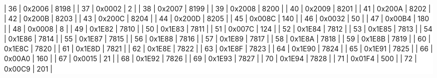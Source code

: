 |      36 | 0x2006      |        8198 |
|      37 | 0x0002      |           2 |
|      38 | 0x2007      |        8199 |
|      39 | 0x2008      |        8200 |
|      40 | 0x2009      |        8201 |
|      41 | 0x200A      |        8202 |
|      42 | 0x200B      |        8203 |
|      43 | 0x200C      |        8204 |
|      44 | 0x200D      |        8205 |
|      45 | 0x008C      |         140 |
|      46 | 0x0032      |          50 |
|      47 | 0x00B4      |         180 |
|      48 | 0x0008      |           8 |
|      49 | 0x1E82      |        7810 |
|      50 | 0x1E83      |        7811 |
|      51 | 0x007C      |         124 |
|      52 | 0x1E84      |        7812 |
|      53 | 0x1E85      |        7813 |
|      54 | 0x1E86      |        7814 |
|      55 | 0x1E87      |        7815 |
|      56 | 0x1E88      |        7816 |
|      57 | 0x1E89      |        7817 |
|      58 | 0x1E8A      |        7818 |
|      59 | 0x1E8B      |        7819 |
|      60 | 0x1E8C      |        7820 |
|      61 | 0x1E8D      |        7821 |
|      62 | 0x1E8E      |        7822 |
|      63 | 0x1E8F      |        7823 |
|      64 | 0x1E90      |        7824 |
|      65 | 0x1E91      |        7825 |
|      66 | 0x00A0      |         160 |
|      67 | 0x0015      |          21 |
|      68 | 0x1E92      |        7826 |
|      69 | 0x1E93      |        7827 |
|      70 | 0x1E94      |        7828 |
|      71 | 0x01F4      |         500 |
|      72 | 0x00C9      |         201 |